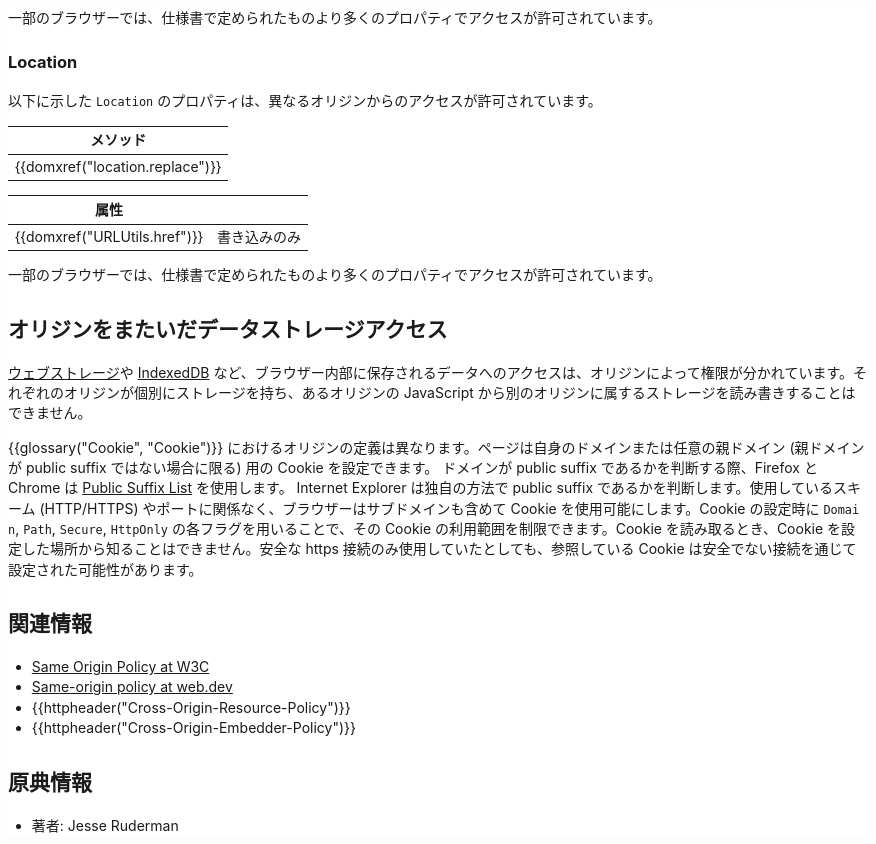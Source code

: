 一部のブラウザーでは、仕様書で定められたものより多くのプロパティでアクセスが許可されています。

### Location

以下に示した `Location` のプロパティは、異なるオリジンからのアクセスが許可されています。

| メソッド                                 |
| ---------------------------------------- |
| {{domxref("location.replace")}} |

| 属性                                 |              |
| ------------------------------------ | ------------ |
| {{domxref("URLUtils.href")}} | 書き込みのみ |

一部のブラウザーでは、仕様書で定められたものより多くのプロパティでアクセスが許可されています。

## オリジンをまたいだデータストレージアクセス

[ウェブストレージ](/ja/docs/Web/API/Web_Storage_API)や [IndexedDB](/ja/docs/Web/API/IndexedDB_API) など、ブラウザー内部に保存されるデータへのアクセスは、オリジンによって権限が分かれています。それぞれのオリジンが個別にストレージを持ち、あるオリジンの JavaScript から別のオリジンに属するストレージを読み書きすることはできません。

{{glossary("Cookie", "Cookie")}} におけるオリジンの定義は異なります。ページは自身のドメインまたは任意の親ドメイン (親ドメインが public suffix ではない場合に限る) 用の Cookie を設定できます。 ドメインが public suffix であるかを判断する際、Firefox と Chrome は [Public Suffix List](https://publicsuffix.org/) を使用します。 Internet Explorer は独自の方法で public suffix であるかを判断します。使用しているスキーム (HTTP/HTTPS) やポートに関係なく、ブラウザーはサブドメインも含めて Cookie を使用可能にします。Cookie の設定時に `Domain`, `Path`, `Secure`, `HttpOnly` の各フラグを用いることで、その Cookie の利用範囲を制限できます。Cookie を読み取るとき、Cookie を設定した場所から知ることはできません。安全な https 接続のみ使用していたとしても、参照している Cookie は安全でない接続を通じて設定された可能性があります。

## 関連情報

- [Same Origin Policy at W3C](https://www.w3.org/Security/wiki/Same_Origin_Policy)
- [Same-origin policy at web.dev](https://web.dev/secure/same-origin-policy)
- {{httpheader("Cross-Origin-Resource-Policy")}}
- {{httpheader("Cross-Origin-Embedder-Policy")}}

## 原典情報

- 著者: Jesse Ruderman
